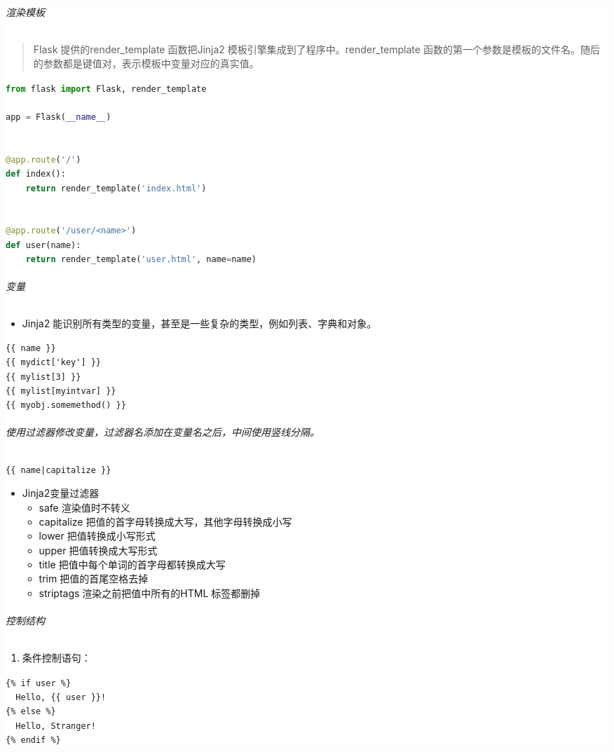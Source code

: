 ###### 渲染模板

> Flask 提供的render_template 函数把Jinja2 模板引擎集成到了程序中。render_template 函数的第一个参数是模板的文件名。随后的参数都是键值对，表示模板中变量对应的真实值。

```python
from flask import Flask, render_template

app = Flask(__name__)


@app.route('/')
def index():
    return render_template('index.html')


@app.route('/user/<name>')
def user(name):
    return render_template('user.html', name=name)
```

###### 变量

- Jinja2 能识别所有类型的变量，甚至是一些复杂的类型，例如列表、字典和对象。

```jinja2
{{ name }}
{{ mydict['key'] }}
{{ mylist[3] }}
{{ mylist[myintvar] }}
{{ myobj.somemethod() }}
```

###### 使用过滤器修改变量，过滤器名添加在变量名之后，中间使用竖线分隔。

```jinja2
{{ name|capitalize }}
```

- Jinja2变量过滤器
  - safe 渲染值时不转义
  - capitalize 把值的首字母转换成大写，其他字母转换成小写
  - lower 把值转换成小写形式
  - upper 把值转换成大写形式
  - title 把值中每个单词的首字母都转换成大写
  - trim 把值的首尾空格去掉
  - striptags 渲染之前把值中所有的HTML 标签都删掉

###### 控制结构

1. 条件控制语句：

  ```jinja2
  {% if user %}
  	Hello, {{ user }}!
  {% else %}
  	Hello, Stranger!
  {% endif %}
  ```
